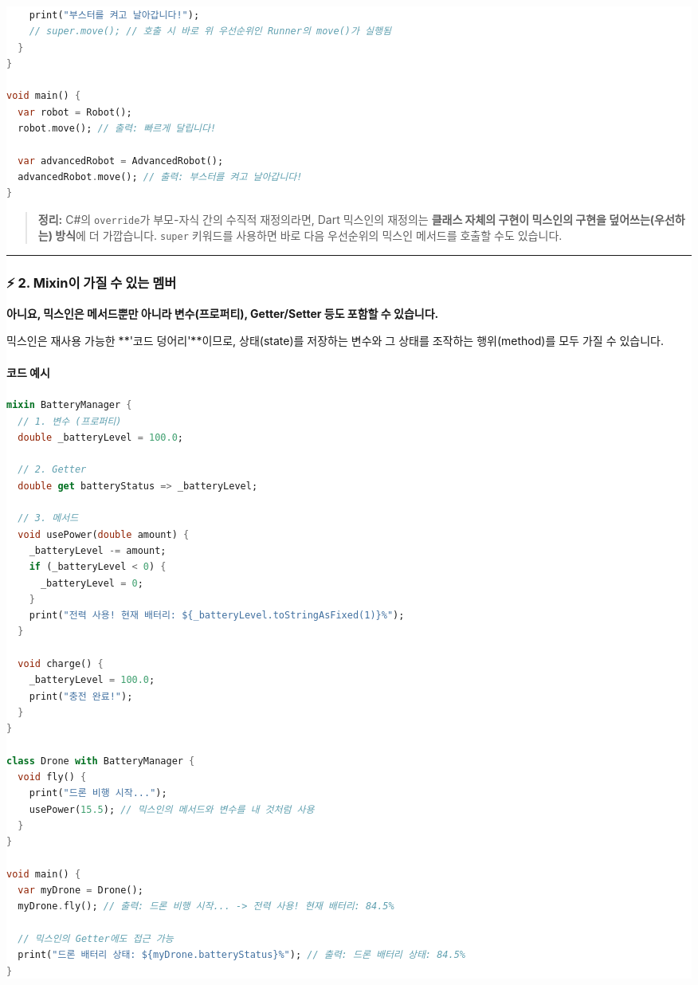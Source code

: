 ```dart
    print("부스터를 켜고 날아갑니다!");
    // super.move(); // 호출 시 바로 위 우선순위인 Runner의 move()가 실행됨
  }
}

void main() {
  var robot = Robot();
  robot.move(); // 출력: 빠르게 달립니다!

  var advancedRobot = AdvancedRobot();
  advancedRobot.move(); // 출력: 부스터를 켜고 날아갑니다!
}
```

> **정리:** C\#의 `override`가 부모-자식 간의 수직적 재정의라면, Dart 믹스인의 재정의는 **클래스 자체의 구현이 믹스인의 구현을 덮어쓰는(우선하는) 방식**에 더 가깝습니다. `super` 키워드를 사용하면 바로 다음 우선순위의 믹스인 메서드를 호출할 수도 있습니다.

-----

### ⚡ 2. Mixin이 가질 수 있는 멤버

**아니요, 믹스인은 메서드뿐만 아니라 변수(프로퍼티), Getter/Setter 등도 포함할 수 있습니다.**

믹스인은 재사용 가능한 \*\*'코드 덩어리'\*\*이므로, 상태(state)를 저장하는 변수와 그 상태를 조작하는 행위(method)를 모두 가질 수 있습니다.

#### **코드 예시**

```dart
mixin BatteryManager {
  // 1. 변수 (프로퍼티)
  double _batteryLevel = 100.0;

  // 2. Getter
  double get batteryStatus => _batteryLevel;

  // 3. 메서드
  void usePower(double amount) {
    _batteryLevel -= amount;
    if (_batteryLevel < 0) {
      _batteryLevel = 0;
    }
    print("전력 사용! 현재 배터리: ${_batteryLevel.toStringAsFixed(1)}%");
  }

  void charge() {
    _batteryLevel = 100.0;
    print("충전 완료!");
  }
}

class Drone with BatteryManager {
  void fly() {
    print("드론 비행 시작...");
    usePower(15.5); // 믹스인의 메서드와 변수를 내 것처럼 사용
  }
}

void main() {
  var myDrone = Drone();
  myDrone.fly(); // 출력: 드론 비행 시작... -> 전력 사용! 현재 배터리: 84.5%
  
  // 믹스인의 Getter에도 접근 가능
  print("드론 배터리 상태: ${myDrone.batteryStatus}%"); // 출력: 드론 배터리 상태: 84.5%
}
```
